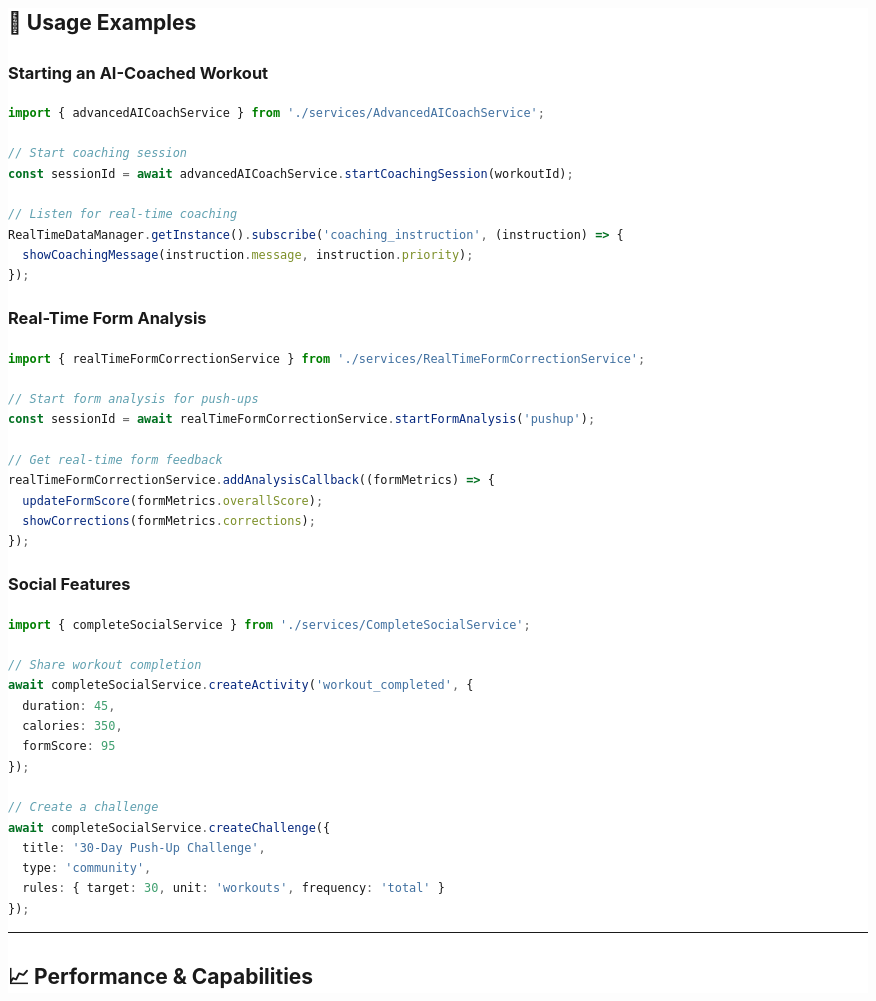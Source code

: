 
## 🎯 **Usage Examples**

### **Starting an AI-Coached Workout**
```typescript
import { advancedAICoachService } from './services/AdvancedAICoachService';

// Start coaching session
const sessionId = await advancedAICoachService.startCoachingSession(workoutId);

// Listen for real-time coaching
RealTimeDataManager.getInstance().subscribe('coaching_instruction', (instruction) => {
  showCoachingMessage(instruction.message, instruction.priority);
});
```

### **Real-Time Form Analysis**
```typescript
import { realTimeFormCorrectionService } from './services/RealTimeFormCorrectionService';

// Start form analysis for push-ups
const sessionId = await realTimeFormCorrectionService.startFormAnalysis('pushup');

// Get real-time form feedback
realTimeFormCorrectionService.addAnalysisCallback((formMetrics) => {
  updateFormScore(formMetrics.overallScore);
  showCorrections(formMetrics.corrections);
});
```

### **Social Features**
```typescript
import { completeSocialService } from './services/CompleteSocialService';

// Share workout completion
await completeSocialService.createActivity('workout_completed', {
  duration: 45,
  calories: 350,
  formScore: 95
});

// Create a challenge
await completeSocialService.createChallenge({
  title: '30-Day Push-Up Challenge',
  type: 'community',
  rules: { target: 30, unit: 'workouts', frequency: 'total' }
});
```

---

## 📈 **Performance & Capabilities**
